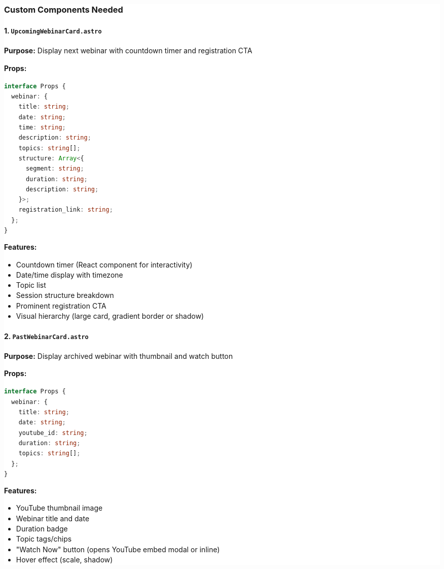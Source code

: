 ### Custom Components Needed

#### 1. `UpcomingWebinarCard.astro`
**Purpose:** Display next webinar with countdown timer and registration CTA

**Props:**
```typescript
interface Props {
  webinar: {
    title: string;
    date: string;
    time: string;
    description: string;
    topics: string[];
    structure: Array<{
      segment: string;
      duration: string;
      description: string;
    }>;
    registration_link: string;
  };
}
```

**Features:**
- Countdown timer (React component for interactivity)
- Date/time display with timezone
- Topic list
- Session structure breakdown
- Prominent registration CTA
- Visual hierarchy (large card, gradient border or shadow)

#### 2. `PastWebinarCard.astro`
**Purpose:** Display archived webinar with thumbnail and watch button

**Props:**
```typescript
interface Props {
  webinar: {
    title: string;
    date: string;
    youtube_id: string;
    duration: string;
    topics: string[];
  };
}
```

**Features:**
- YouTube thumbnail image
- Webinar title and date
- Duration badge
- Topic tags/chips
- "Watch Now" button (opens YouTube embed modal or inline)
- Hover effect (scale, shadow)
